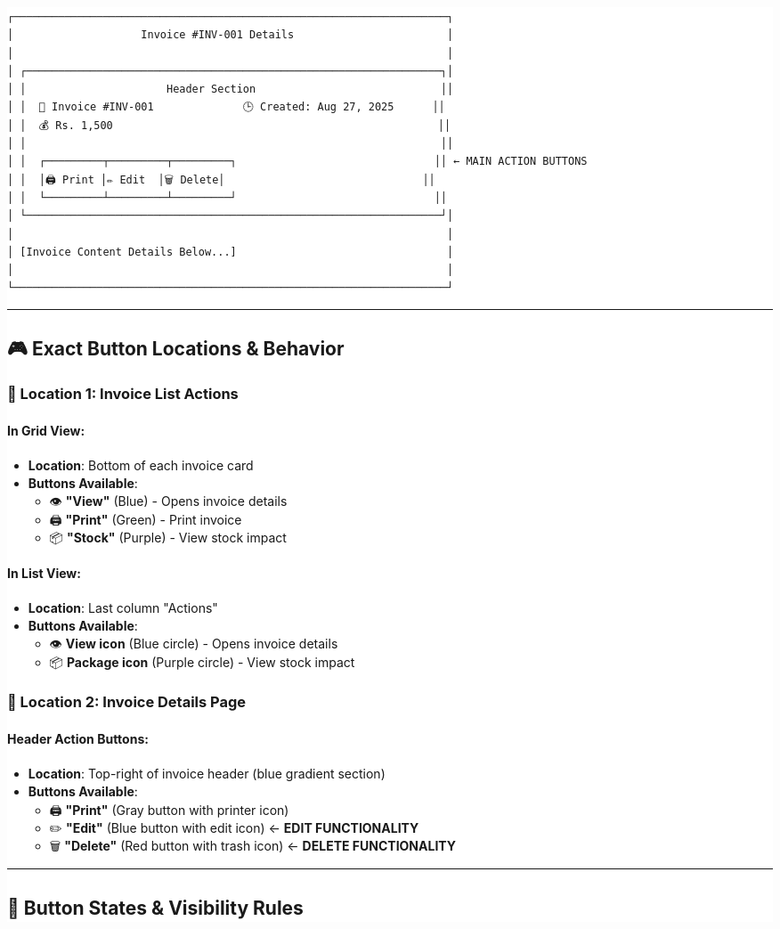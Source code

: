 ```
┌────────────────────────────────────────────────────────────────────┐
│                    Invoice #INV-001 Details                        │
│                                                                    │
│ ┌─────────────────────────────────────────────────────────────────┐│
│ │                      Header Section                             ││
│ │  📄 Invoice #INV-001              🕒 Created: Aug 27, 2025      ││
│ │  💰 Rs. 1,500                                                   ││
│ │                                                                 ││
│ │  ┌─────────┬─────────┬─────────┐                               ││ ← MAIN ACTION BUTTONS
│ │  │🖨️ Print │✏️ Edit  │🗑️ Delete│                               ││
│ │  └─────────┴─────────┴─────────┘                               ││
│ └─────────────────────────────────────────────────────────────────┘│
│                                                                    │
│ [Invoice Content Details Below...]                                 │
│                                                                    │
└────────────────────────────────────────────────────────────────────┘
```

---

## 🎮 **Exact Button Locations & Behavior**

### **📍 Location 1: Invoice List Actions**

#### **In Grid View:**
- **Location**: Bottom of each invoice card
- **Buttons Available**:
  - 👁️ **"View"** (Blue) - Opens invoice details
  - 🖨️ **"Print"** (Green) - Print invoice
  - 📦 **"Stock"** (Purple) - View stock impact

#### **In List View:**
- **Location**: Last column "Actions"
- **Buttons Available**:
  - 👁️ **View icon** (Blue circle) - Opens invoice details
  - 📦 **Package icon** (Purple circle) - View stock impact

### **📍 Location 2: Invoice Details Page**

#### **Header Action Buttons:**
- **Location**: Top-right of invoice header (blue gradient section)
- **Buttons Available**:
  - 🖨️ **"Print"** (Gray button with printer icon)
  - ✏️ **"Edit"** (Blue button with edit icon) ← **EDIT FUNCTIONALITY**
  - 🗑️ **"Delete"** (Red button with trash icon) ← **DELETE FUNCTIONALITY**

---

## 🔧 **Button States & Visibility Rules**
